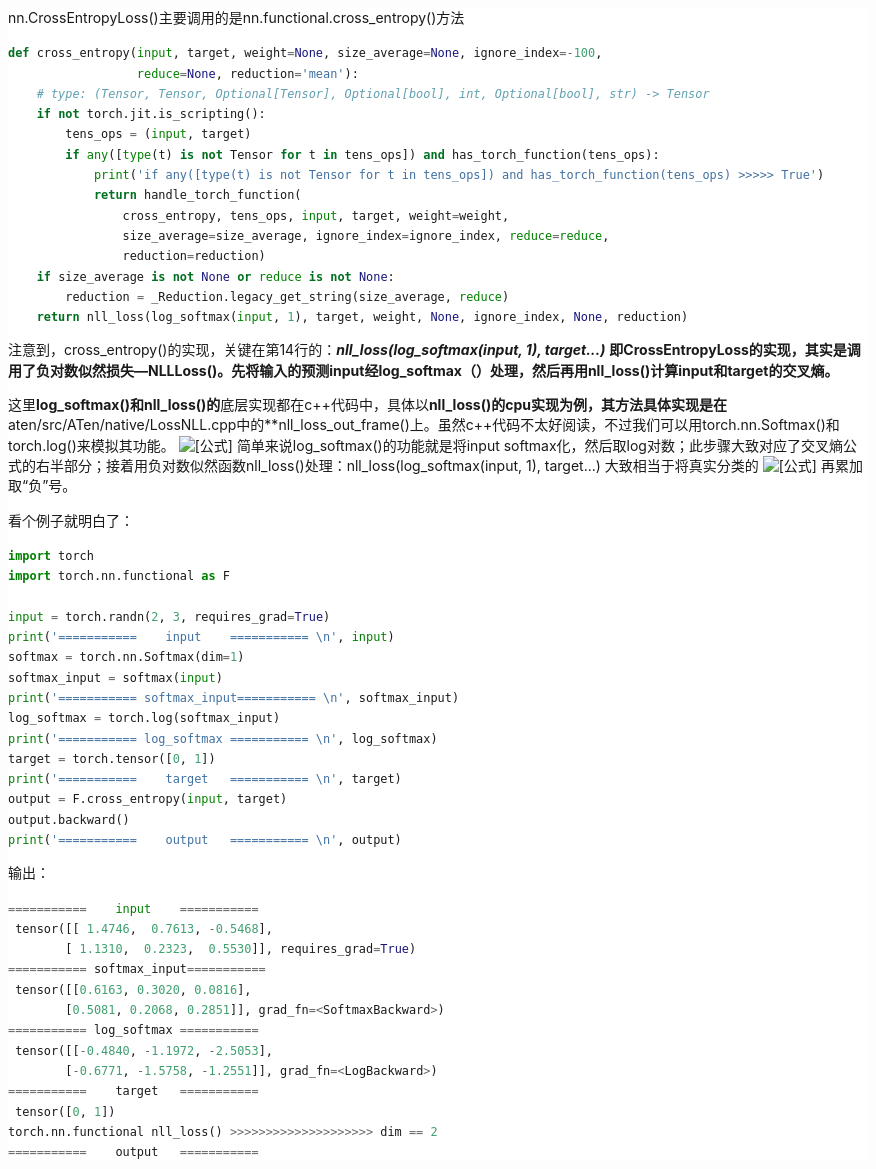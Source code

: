 nn.CrossEntropyLoss()主要调用的是nn.functional.cross_entropy()方法

```python
def cross_entropy(input, target, weight=None, size_average=None, ignore_index=-100,
                  reduce=None, reduction='mean'):
    # type: (Tensor, Tensor, Optional[Tensor], Optional[bool], int, Optional[bool], str) -> Tensor
    if not torch.jit.is_scripting():
        tens_ops = (input, target)
        if any([type(t) is not Tensor for t in tens_ops]) and has_torch_function(tens_ops):
            print('if any([type(t) is not Tensor for t in tens_ops]) and has_torch_function(tens_ops) >>>>> True')
            return handle_torch_function(
                cross_entropy, tens_ops, input, target, weight=weight,
                size_average=size_average, ignore_index=ignore_index, reduce=reduce,
                reduction=reduction)
    if size_average is not None or reduce is not None:
        reduction = _Reduction.legacy_get_string(size_average, reduce)
    return nll_loss(log_softmax(input, 1), target, weight, None, ignore_index, None, reduction)
```

注意到，cross_entropy()的实现，关键在第14行的：***nll_loss(log_softmax(input, 1), target...)***
**即CrossEntropyLoss的实现，其实是调用了负对数似然损失—NLLLoss()。先将输入的预测input经log_softmax（）处理，然后再用nll_loss()计算input和target的交叉熵。**


这里**log_softmax()和nll_loss()的**底层实现都在c++代码中，具体以**nll_loss()的cpu实现为例，其方法具体实现是在**aten/src/ATen/native/LossNLL.cpp中的**nll_loss_out_frame()上。虽然c++代码不太好阅读，不过我们可以用torch.nn.Softmax()和torch.log()来模拟其功能。
 ![[公式]](https://www.zhihu.com/equation?tex=H%28p%2Cq%29%3D-%5Csum_%7Bi%3D1%7D%5Enp%28x_i%29log%28q%28x_i%29%29) 
简单来说log_softmax()的功能就是将input softmax化，然后取log对数；此步骤大致对应了交叉熵公式的右半部分；接着用负对数似然函数nll_loss()处理：nll_loss(log_softmax(input, 1), target...) 大致相当于将真实分类的 ![[公式]](https://www.zhihu.com/equation?tex=p%28x%29%C3%97log%28q%28x%29%29) 再累加取“负”号。
 
看个例子就明白了：

```python
import torch
import torch.nn.functional as F

input = torch.randn(2, 3, requires_grad=True)
print('===========    input    =========== \n', input)
softmax = torch.nn.Softmax(dim=1)
softmax_input = softmax(input)
print('=========== softmax_input=========== \n', softmax_input)
log_softmax = torch.log(softmax_input)
print('=========== log_softmax =========== \n', log_softmax)
target = torch.tensor([0, 1])
print('===========    target   =========== \n', target)
output = F.cross_entropy(input, target)
output.backward()
print('===========    output   =========== \n', output)
```

输出：

```python
===========    input    =========== 
 tensor([[ 1.4746,  0.7613, -0.5468],
        [ 1.1310,  0.2323,  0.5530]], requires_grad=True)
=========== softmax_input=========== 
 tensor([[0.6163, 0.3020, 0.0816],
        [0.5081, 0.2068, 0.2851]], grad_fn=<SoftmaxBackward>)
=========== log_softmax =========== 
 tensor([[-0.4840, -1.1972, -2.5053],
        [-0.6771, -1.5758, -1.2551]], grad_fn=<LogBackward>)
===========    target   =========== 
 tensor([0, 1])
torch.nn.functional nll_loss() >>>>>>>>>>>>>>>>>>>> dim == 2
===========    output   =========== 
```